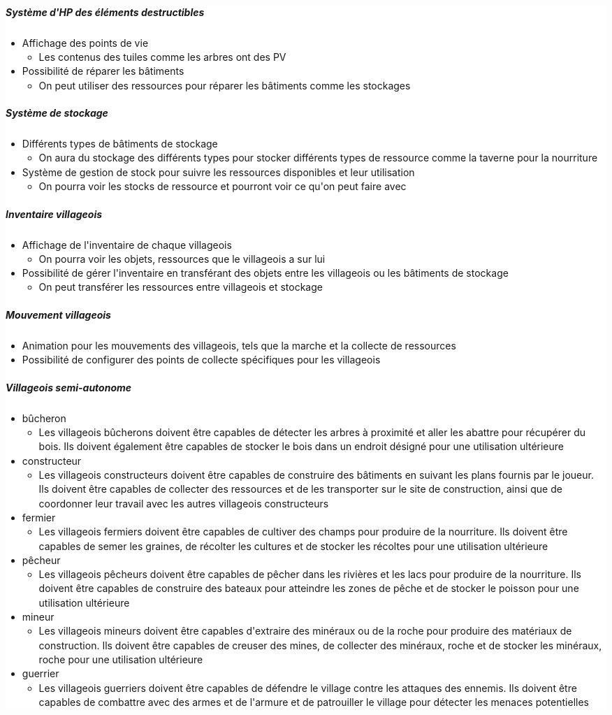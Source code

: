 ##### Système d'HP des éléments destructibles

* Affichage des points de vie
    * Les contenus des tuiles comme les arbres ont des PV
* Possibilité de réparer les bâtiments
    * On peut utiliser des ressources pour réparer les bâtiments comme les stockages

##### Système de stockage

* Différents types de bâtiments de stockage
    * On aura du stockage des différents types pour stocker différents types de ressource comme la taverne pour la
      nourriture
* Système de gestion de stock pour suivre les ressources disponibles et leur utilisation
    * On pourra voir les stocks de ressource et pourront voir ce qu'on peut faire avec

##### Inventaire villageois

* Affichage de l'inventaire de chaque villageois
    * On pourra voir les objets, ressources que le villageois a sur lui
* Possibilité de gérer l'inventaire en transférant des objets entre les villageois ou les bâtiments de stockage
    * On peut transférer les ressources entre villageois et stockage

##### Mouvement villageois

* Animation pour les mouvements des villageois, tels que la marche et la collecte de ressources
* Possibilité de configurer des points de collecte spécifiques pour les villageois

##### Villageois semi-autonome

* bûcheron
    * Les villageois bûcherons doivent être capables de détecter les arbres à proximité et aller les
      abattre pour récupérer du bois. Ils doivent également être capables de stocker le bois dans
      un endroit désigné pour une utilisation ultérieure
* constructeur
    * Les villageois constructeurs doivent être capables de construire des bâtiments
      en suivant les plans fournis par le joueur. Ils doivent être capables de collecter des ressources
      et de les transporter sur le site de construction,
      ainsi que de coordonner leur travail avec les autres villageois constructeurs
* fermier
    * Les villageois fermiers doivent être capables de cultiver des champs pour produire de la nourriture.
      Ils doivent être capables de semer les graines, de récolter les cultures et de stocker les récoltes
      pour une utilisation ultérieure
* pêcheur
    * Les villageois pêcheurs doivent être capables de pêcher dans les rivières et les lacs pour produire
      de la nourriture. Ils doivent être capables de construire des bateaux pour atteindre les zones de
      pêche et de stocker le poisson pour une utilisation ultérieure
* mineur
    * Les villageois mineurs doivent être capables d'extraire des minéraux ou de la roche
      pour produire des matériaux de construction. Ils doivent être capables de creuser des mines,
      de collecter des minéraux, roche et de stocker les minéraux, roche pour une utilisation ultérieure
* guerrier
    * Les villageois guerriers doivent être capables de défendre le village contre les attaques des ennemis.
      Ils doivent être capables de combattre avec des armes et de l'armure et de patrouiller le village
      pour détecter les menaces potentielles
